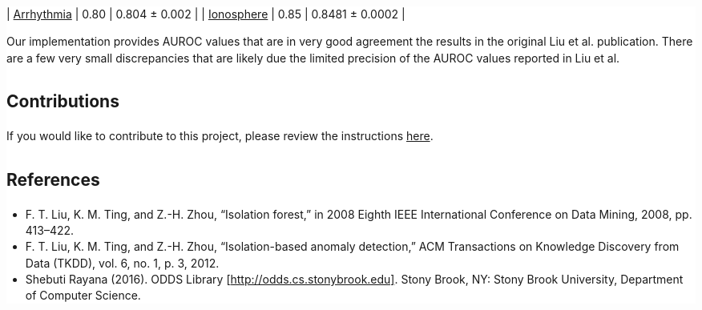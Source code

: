 | [Arrhythmia](http://odds.cs.stonybrook.edu/arrhythmia-dataset/)                    | 0.80                                  | 0.804 &plusmn; 0.002                           |
| [Ionosphere](http://odds.cs.stonybrook.edu/ionosphere-dataset/)                    | 0.85                                  | 0.8481 &plusmn; 0.0002                         |

Our implementation provides AUROC values that are in very good agreement the results in the original
Liu et al. publication. There are a few very small discrepancies that are likely due the limited
precision of the AUROC values reported in Liu et al.

## Contributions

If you would like to contribute to this project, please review the instructions [here](CONTRIBUTING.md).

## References

* F. T. Liu, K. M. Ting, and Z.-H. Zhou, “Isolation forest,” in 2008 Eighth IEEE International Conference on Data Mining, 2008, pp. 413–422.
* F. T. Liu, K. M. Ting, and Z.-H. Zhou, “Isolation-based anomaly detection,” ACM Transactions on Knowledge Discovery from Data (TKDD), vol. 6, no. 1, p. 3, 2012.
* Shebuti Rayana (2016).  ODDS Library [http://odds.cs.stonybrook.edu]. Stony Brook, NY: Stony Brook University, Department of Computer Science.
